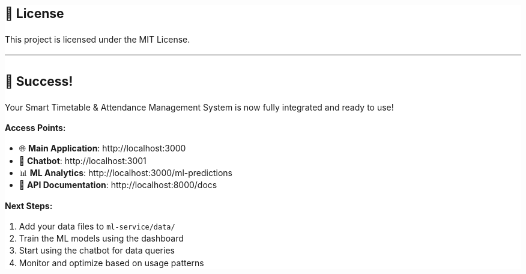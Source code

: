 ## 📄 License

This project is licensed under the MIT License.

---

## 🎉 Success!

Your Smart Timetable & Attendance Management System is now fully integrated and ready to use! 

**Access Points:**
- 🌐 **Main Application**: http://localhost:3000
- 🤖 **Chatbot**: http://localhost:3001
- 📊 **ML Analytics**: http://localhost:3000/ml-predictions
- 🔧 **API Documentation**: http://localhost:8000/docs

**Next Steps:**
1. Add your data files to `ml-service/data/`
2. Train the ML models using the dashboard
3. Start using the chatbot for data queries
4. Monitor and optimize based on usage patterns
